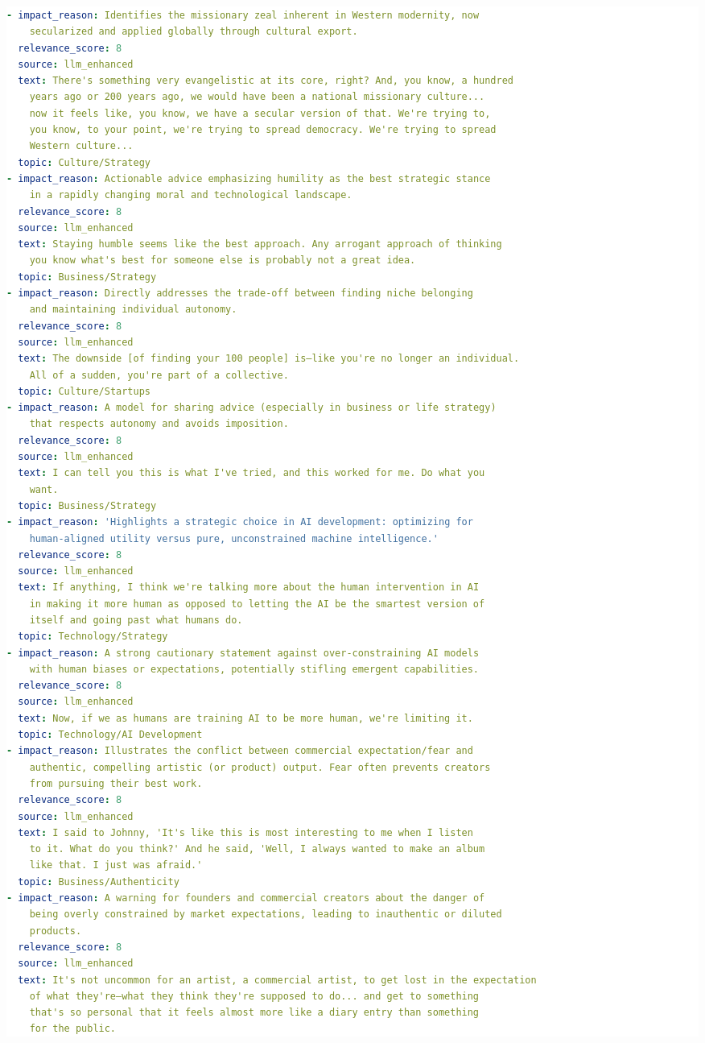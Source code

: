 ```yaml
- impact_reason: Identifies the missionary zeal inherent in Western modernity, now
    secularized and applied globally through cultural export.
  relevance_score: 8
  source: llm_enhanced
  text: There's something very evangelistic at its core, right? And, you know, a hundred
    years ago or 200 years ago, we would have been a national missionary culture...
    now it feels like, you know, we have a secular version of that. We're trying to,
    you know, to your point, we're trying to spread democracy. We're trying to spread
    Western culture...
  topic: Culture/Strategy
- impact_reason: Actionable advice emphasizing humility as the best strategic stance
    in a rapidly changing moral and technological landscape.
  relevance_score: 8
  source: llm_enhanced
  text: Staying humble seems like the best approach. Any arrogant approach of thinking
    you know what's best for someone else is probably not a great idea.
  topic: Business/Strategy
- impact_reason: Directly addresses the trade-off between finding niche belonging
    and maintaining individual autonomy.
  relevance_score: 8
  source: llm_enhanced
  text: The downside [of finding your 100 people] is—like you're no longer an individual.
    All of a sudden, you're part of a collective.
  topic: Culture/Startups
- impact_reason: A model for sharing advice (especially in business or life strategy)
    that respects autonomy and avoids imposition.
  relevance_score: 8
  source: llm_enhanced
  text: I can tell you this is what I've tried, and this worked for me. Do what you
    want.
  topic: Business/Strategy
- impact_reason: 'Highlights a strategic choice in AI development: optimizing for
    human-aligned utility versus pure, unconstrained machine intelligence.'
  relevance_score: 8
  source: llm_enhanced
  text: If anything, I think we're talking more about the human intervention in AI
    in making it more human as opposed to letting the AI be the smartest version of
    itself and going past what humans do.
  topic: Technology/Strategy
- impact_reason: A strong cautionary statement against over-constraining AI models
    with human biases or expectations, potentially stifling emergent capabilities.
  relevance_score: 8
  source: llm_enhanced
  text: Now, if we as humans are training AI to be more human, we're limiting it.
  topic: Technology/AI Development
- impact_reason: Illustrates the conflict between commercial expectation/fear and
    authentic, compelling artistic (or product) output. Fear often prevents creators
    from pursuing their best work.
  relevance_score: 8
  source: llm_enhanced
  text: I said to Johnny, 'It's like this is most interesting to me when I listen
    to it. What do you think?' And he said, 'Well, I always wanted to make an album
    like that. I just was afraid.'
  topic: Business/Authenticity
- impact_reason: A warning for founders and commercial creators about the danger of
    being overly constrained by market expectations, leading to inauthentic or diluted
    products.
  relevance_score: 8
  source: llm_enhanced
  text: It's not uncommon for an artist, a commercial artist, to get lost in the expectation
    of what they're—what they think they're supposed to do... and get to something
    that's so personal that it feels almost more like a diary entry than something
    for the public.
```